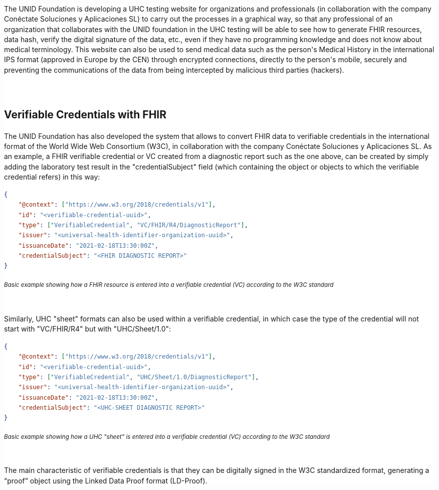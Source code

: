 The UNID Foundation is developing a UHC testing website for organizations and professionals (in collaboration with the company Conéctate Soluciones y Aplicaciones SL) to carry out the processes in a graphical way, so that any professional of an organization that collaborates with the UNID foundation in the UHC testing will be able to see how to generate FHIR resources, data hash, verify the digital signature of the data, etc., even if they have no programming knowledge and does not know about medical terminology. This website can also be used to send medical data such as the person's Medical History in the international IPS format (approved in Europe by the CEN) through encrypted connections, directly to the person's mobile, securely and preventing the communications of the data from being intercepted by malicious third parties (hackers).
<p>&nbsp  </p>
  

## **Verifiable Credentials with FHIR**

The UNID Foundation has also developed the system that allows to convert FHIR data to verifiable credentials in the international format of the World Wide Web Consortium (W3C), in collaboration with the company Conéctate Soluciones y Aplicaciones SL. As an example, a FHIR verifiable credential or VC created from a diagnostic report such as the one above, can be created by simply adding the laboratory test result in the "credentialSubject" field (which containing the object or objects to which the verifiable credential refers) in this way:

```json
{
    "@context": ["https://www.w3.org/2018/credentials/v1"],
    "id": "<verifiable-credential-uuid>",
    "type": ["VerifiableCredential", "VC/FHIR/R4/DiagnosticReport"],
    "issuer": "<universal-health-identifier-organization-uuid>",
    "issuanceDate": "2021-02-18T13:30:00Z",
    "credentialSubject": "<FHIR DIAGNOSTIC REPORT>"
}
```  
<sub>*Basic example showing how a FHIR resource is entered into a verifiable credential (VC) according to the W3C standard*</sub>
<p>&nbsp  </p>

Similarly, UHC "sheet" formats can also be used within a verifiable credential, in which case the type of the credential will not start with "VC/FHIR/R4" but with "UHC/Sheet/1.0":
```json
{
    "@context": ["https://www.w3.org/2018/credentials/v1"],
    "id": "<verifiable-credential-uuid>",
    "type": ["VerifiableCredential", "UHC/Sheet/1.0/DiagnosticReport"],
    "issuer": "<universal-health-identifier-organization-uuid>",
    "issuanceDate": "2021-02-18T13:30:00Z",
    "credentialSubject": "<UHC-SHEET DIAGNOSTIC REPORT>"
}
```  
<sub>*Basic example showing how a UHC "sheet" is entered into a verifiable credential (VC) according to the W3C standard*</sub>
<p>&nbsp  </p>

The main characteristic of verifiable credentials is that they can be digitally signed in the W3C standardized format, generating a “proof” object using the Linked Data Proof format (LD-Proof).
